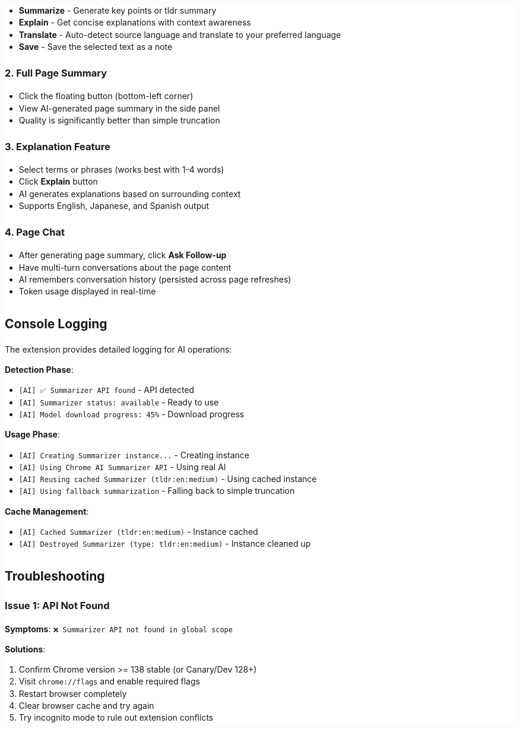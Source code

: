 - **Summarize** - Generate key points or tldr summary
- **Explain** - Get concise explanations with context awareness
- **Translate** - Auto-detect source language and translate to your preferred language
- **Save** - Save the selected text as a note

### 2. Full Page Summary

- Click the floating button (bottom-left corner)
- View AI-generated page summary in the side panel
- Quality is significantly better than simple truncation

### 3. Explanation Feature

- Select terms or phrases (works best with 1-4 words)
- Click **Explain** button
- AI generates explanations based on surrounding context
- Supports English, Japanese, and Spanish output

### 4. Page Chat

- After generating page summary, click **Ask Follow-up**
- Have multi-turn conversations about the page content
- AI remembers conversation history (persisted across page refreshes)
- Token usage displayed in real-time

## Console Logging

The extension provides detailed logging for AI operations:

**Detection Phase**:
- `[AI] ✅ Summarizer API found` - API detected
- `[AI] Summarizer status: available` - Ready to use
- `[AI] Model download progress: 45%` - Download progress

**Usage Phase**:
- `[AI] Creating Summarizer instance...` - Creating instance
- `[AI] Using Chrome AI Summarizer API` - Using real AI
- `[AI] Reusing cached Summarizer (tldr:en:medium)` - Using cached instance
- `[AI] Using fallback summarization` - Falling back to simple truncation

**Cache Management**:
- `[AI] Cached Summarizer (tldr:en:medium)` - Instance cached
- `[AI] Destroyed Summarizer (type: tldr:en:medium)` - Instance cleaned up

## Troubleshooting

### Issue 1: API Not Found
**Symptoms**: `❌ Summarizer API not found in global scope`

**Solutions**:
1. Confirm Chrome version >= 138 stable (or Canary/Dev 128+)
2. Visit `chrome://flags` and enable required flags
3. Restart browser completely
4. Clear browser cache and try again
5. Try incognito mode to rule out extension conflicts
